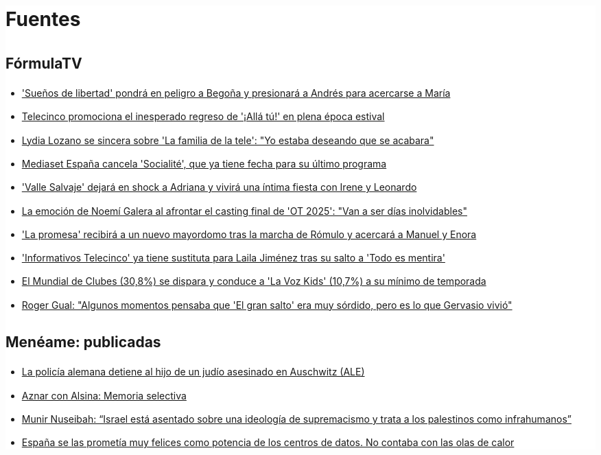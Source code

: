 # Fuentes

## FórmulaTV

- [&#39;Sueños de libertad&#39; pondrá en peligro a Begoña y presionará a Andrés para acercarse a María](https://www.formulatv.com/noticias/suenos-de-libertad-peligrobegona-presion-andres-133855/)

- [Telecinco promociona el inesperado regreso de &#39;¡Allá tú!&#39; en plena época estival](https://www.formulatv.com/videos/telecinco-promociona-regreso-alla-tu-estival-29323/)

- [Lydia Lozano se sincera sobre &#39;La familia de la tele&#39;: &#34;Yo estaba deseando que se acabara&#34;](https://www.formulatv.com/noticias/lydia-lozano-la-familia-de-la-tele-deseando-acabar-133854/)

- [Mediaset España cancela &#39;Socialité&#39;, que ya tiene fecha para su último programa](https://www.formulatv.com/noticias/mediaset-cancela-socialite-fecha-ultimo-programa-133853/)

- [&#39;Valle Salvaje&#39; dejará en shock a Adriana y vivirá una íntima fiesta con Irene y Leonardo](https://www.formulatv.com/noticias/valle-salvaje-leonardo-pagar-caro-error-fatal-133852/)

- [La emoción de Noemí Galera al afrontar el casting final de &#39;OT 2025&#39;: &#34;Van a ser días inolvidables&#34;](https://www.formulatv.com/noticias/la-emocion-noemi-galera-casting-final-ot-2025-133851/)

- [&#39;La promesa&#39; recibirá a un nuevo mayordomo tras la marcha de Rómulo y acercará a Manuel y Enora](https://www.formulatv.com/noticias/la-promesa-nuevo-mayordomo-acerca-manuel-enora-133850/)

- [&#39;Informativos Telecinco&#39; ya tiene sustituta para Laila Jiménez tras su salto a &#39;Todo es mentira&#39;](https://www.formulatv.com/noticias/informativos-telecinco-sustituta-laila-jimenez-133849/)

- [El Mundial de Clubes (30,8%) se dispara y conduce a &#39;La Voz Kids&#39; (10,7%) a su mínimo de temporada](https://www.formulatv.com/noticias/audiencias-5-julio-mundial-de-clubes-la-voz-kids-133848/)

- [Roger Gual: &#34;Algunos momentos pensaba que &#39;El gran salto&#39; era muy sórdido, pero es lo que Gervasio vivió&#34;](https://www.formulatv.com/videos/roger-gual-pensaba-el-gran-salto-sordido-gervasio-29321/)


## Menéame: publicadas

- [La policía alemana detiene al hijo de un judío asesinado en Auschwitz (ALE)](https://www.meneame.net/story/policia-alemana-detiene-hijo-judio-asesinado-auschwitz-ale)

- [Aznar con Alsina: Memoria selectiva](https://www.meneame.net/story/aznar-alsina-memoria-selectiva)

- [Munir Nuseibah: “Israel está asentado sobre una ideología de supremacismo y trata a los palestinos como infrahumanos”](https://www.meneame.net/story/munir-nuseibah-israel-esta-asentado-sobre-ideologia-supremacismo)

- [España se las prometía muy felices como potencia de los centros de datos. No contaba con las olas de calor](https://www.meneame.net/story/espana-prometia-muy-felices-como-potencia-centros-datos-no-olas)
